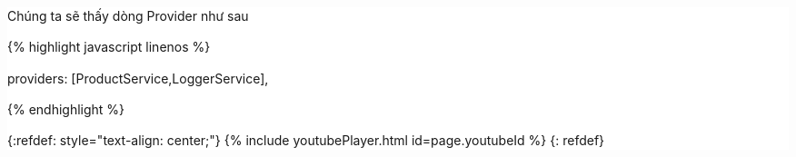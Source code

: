 
Chúng ta sẽ thấy dòng Provider như sau

{% highlight javascript linenos %}

providers: [ProductService,LoggerService],

{% endhighlight %} 

{:refdef: style="text-align: center;"}
{% include youtubePlayer.html id=page.youtubeId %}
{: refdef}
